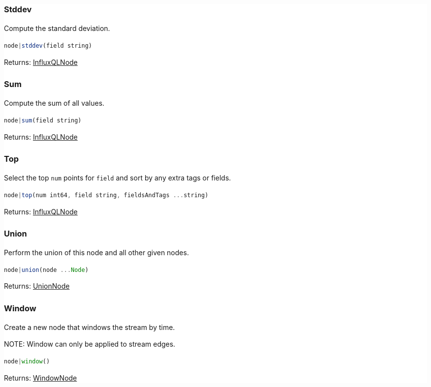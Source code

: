
### Stddev

Compute the standard deviation. 


```javascript
node|stddev(field string)
```

Returns: [InfluxQLNode](/kapacitor/v1.0/nodes/influx_q_l_node/)


### Sum

Compute the sum of all values. 


```javascript
node|sum(field string)
```

Returns: [InfluxQLNode](/kapacitor/v1.0/nodes/influx_q_l_node/)


### Top

Select the top `num` points for `field` and sort by any extra tags or fields. 


```javascript
node|top(num int64, field string, fieldsAndTags ...string)
```

Returns: [InfluxQLNode](/kapacitor/v1.0/nodes/influx_q_l_node/)


### Union

Perform the union of this node and all other given nodes. 


```javascript
node|union(node ...Node)
```

Returns: [UnionNode](/kapacitor/v1.0/nodes/union_node/)


### Window

Create a new node that windows the stream by time. 

NOTE: Window can only be applied to stream edges. 


```javascript
node|window()
```

Returns: [WindowNode](/kapacitor/v1.0/nodes/window_node/)

